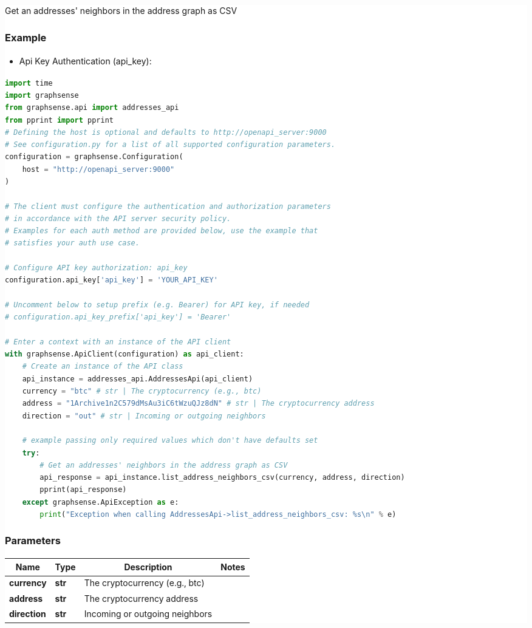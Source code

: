 Get an addresses' neighbors in the address graph as CSV

### Example

* Api Key Authentication (api_key):
```python
import time
import graphsense
from graphsense.api import addresses_api
from pprint import pprint
# Defining the host is optional and defaults to http://openapi_server:9000
# See configuration.py for a list of all supported configuration parameters.
configuration = graphsense.Configuration(
    host = "http://openapi_server:9000"
)

# The client must configure the authentication and authorization parameters
# in accordance with the API server security policy.
# Examples for each auth method are provided below, use the example that
# satisfies your auth use case.

# Configure API key authorization: api_key
configuration.api_key['api_key'] = 'YOUR_API_KEY'

# Uncomment below to setup prefix (e.g. Bearer) for API key, if needed
# configuration.api_key_prefix['api_key'] = 'Bearer'

# Enter a context with an instance of the API client
with graphsense.ApiClient(configuration) as api_client:
    # Create an instance of the API class
    api_instance = addresses_api.AddressesApi(api_client)
    currency = "btc" # str | The cryptocurrency (e.g., btc)
    address = "1Archive1n2C579dMsAu3iC6tWzuQJz8dN" # str | The cryptocurrency address
    direction = "out" # str | Incoming or outgoing neighbors

    # example passing only required values which don't have defaults set
    try:
        # Get an addresses' neighbors in the address graph as CSV
        api_response = api_instance.list_address_neighbors_csv(currency, address, direction)
        pprint(api_response)
    except graphsense.ApiException as e:
        print("Exception when calling AddressesApi->list_address_neighbors_csv: %s\n" % e)
```


### Parameters

Name | Type | Description  | Notes
------------- | ------------- | ------------- | -------------
 **currency** | **str**| The cryptocurrency (e.g., btc) |
 **address** | **str**| The cryptocurrency address |
 **direction** | **str**| Incoming or outgoing neighbors |

